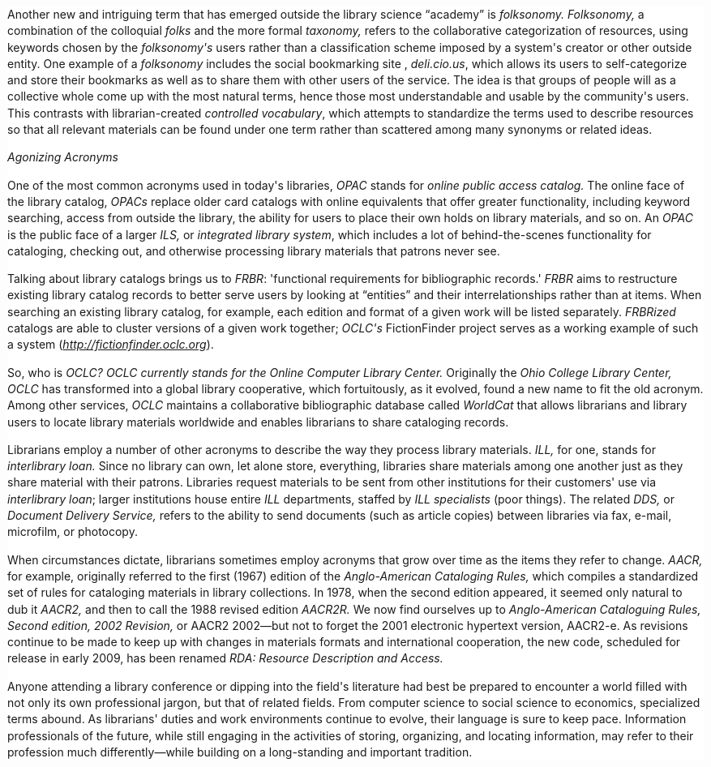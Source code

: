 Another new and intriguing term that has emerged outside the library science &ldquo;academy&rdquo; is *folksonomy. Folksonomy,* a combination of the colloquial *folks* and the more formal *taxonomy,* refers to the collaborative categorization of resources, using keywords chosen by the *folksonomy's* users rather than a classification scheme imposed by a system's creator or other outside entity. One example of a *folksonomy* includes the social bookmarking site , *deli.cio.us*, which allows its users to self-categorize and store their bookmarks as well as to share them with other users of the service. The idea is that groups of people will as a collective whole come up with the most natural terms, hence those most understandable and usable by the community's users. This contrasts with librarian-created *controlled vocabulary*, which attempts to standardize the terms used to describe resources so that all relevant materials can be found under one term rather than scattered among many synonyms or related ideas.

*Agonizing Acronyms*

One of the most common acronyms used in today's libraries, *OPAC* stands for *online public access catalog.* The online face of the library catalog, *OPACs* replace older card catalogs with online equivalents that offer greater functionality, including keyword searching, access from outside the library, the ability for users to place their own holds on library materials, and so on. An *OPAC* is the public face of a larger *ILS,* or *integrated library system*, which includes a lot of behind-the-scenes functionality for cataloging, checking out, and otherwise processing library materials that patrons never see.

Talking about library catalogs brings us to *FRBR*: 'functional requirements for bibliographic records.' *FRBR* aims to restructure existing library catalog records to better serve users by looking at &ldquo;entities&rdquo; and their interrelationships rather than at items. When searching an existing library catalog, for example, each edition and format of a given work will be listed separately. *FRBRized* catalogs are able to cluster versions of a given work together; *OCLC's* FictionFinder project serves as a working example of such a system (*http://fictionfinder.oclc.org*).

So, who is *OCLC? OCLC *currently stands for the* Online Computer Library Center.* Originally the *Ohio College Library Center,* *OCLC* has transformed into a global library cooperative, which fortuitously, as it evolved, found a new name to fit the old acronym. Among other services, *OCLC* maintains a collaborative bibliographic database called *WorldCat* that allows librarians and library users to locate library materials worldwide and enables librarians to share cataloging records.

Librarians employ a number of other acronyms to describe the way they process library materials. *ILL,* for one, stands for *interlibrary loan.* Since no library can own, let alone store, everything, libraries share materials among one another just as they share material with their patrons. Libraries request materials to be sent from other institutions for their customers' use via *interlibrary loan*; larger institutions house entire *ILL* departments, staffed by *ILL specialists* (poor things). The related *DDS,* or *Document Delivery Service,* refers to the ability to send documents (such as article copies) between libraries via fax, e-mail, microfilm, or photocopy.

When circumstances dictate, librarians sometimes employ acronyms that grow over time as the items they refer to change. *AACR,* for example, originally referred to the first (1967) edition of the *Anglo-American Cataloging Rules,* which compiles a standardized set of rules for cataloging materials in library collections. In 1978, when the second edition appeared, it seemed only natural to dub it *AACR2,* and then to call the 1988 revised edition *AACR2R.* We now find ourselves up to *Anglo-American Cataloguing Rules, Second edition, 2002 Revision,* or AACR2 2002—but not to forget the 2001 electronic hypertext version, AACR2-e. As revisions continue to be made to keep up with changes in materials formats and international cooperation, the new code, scheduled for release in early 2009, has been renamed *RDA: Resource Description and Access.*

Anyone attending a library conference or dipping into the field's literature had best be prepared to encounter a world filled with not only its own professional jargon, but that of related fields. From computer science to social science to economics, specialized terms abound. As librarians' duties and work environments continue to evolve, their language is sure to keep pace. Information professionals of the future, while still engaging in the activities of storing, organizing, and locating information, may refer to their profession much differently—while building on a long-standing and important tradition.
